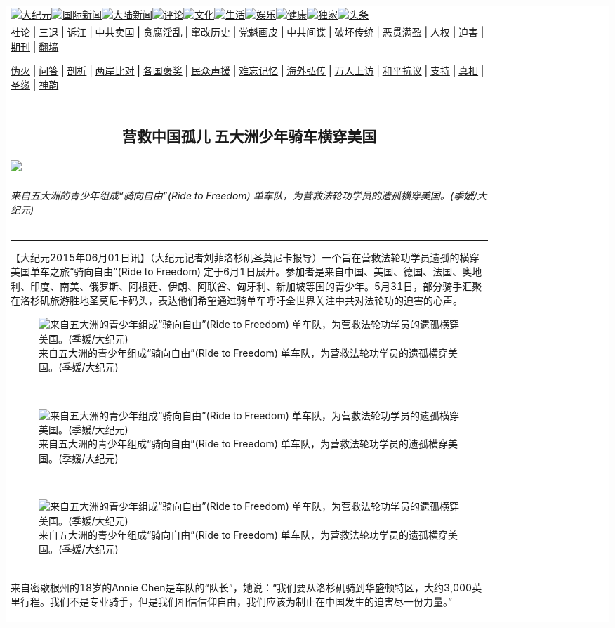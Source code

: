 <a name="1" id="1" target="_blank"></a><span id="1"></span>  <table align=center border="0"><tr><td colspan="2" valign=TOP><a href="/gb/nsc413.md#1"><img src="https://raw.githubusercontent.com/qysarz3954/www/master/t/djy/1.jpg" title="大纪元"></a><a href="/gb/n24hr.md#1"><img src="https://raw.githubusercontent.com/qysarz3954/www/master/t/djy/3.jpg" title="国际新闻"></a><a href="/gb/nsc413.md#1"><img src="https://raw.githubusercontent.com/qysarz3954/www/master/t/djy/4.jpg" title="大陆新闻"></a><a href="/gb/news392.md#1"><img src="https://raw.githubusercontent.com/qysarz3954/www/master/t/djy/5.jpg" title="评论"></a><a href="/gb/news2007.md#1"><img src="https://raw.githubusercontent.com/qysarz3954/www/master/t/djy/6.jpg" title="文化"></a><a href="/gb/news2008.md#1"><img src="https://raw.githubusercontent.com/qysarz3954/www/master/t/djy/7.jpg" title="生活"></a><a href="/gb/ncyule.md#1"><img src="https://raw.githubusercontent.com/qysarz3954/www/master/t/djy/8.jpg" title="娱乐"></a><a href="/gb/nsc1002.md#1"><img src="https://raw.githubusercontent.com/qysarz3954/www/master/t/djy/9.jpg" title="健康"><a href="/gb/nf6092.md#1"><img src="https://raw.githubusercontent.com/qysarz3954/www/master/t/djy/10a.jpg" title="独家"></a><a href="/gb/nf4514.md#1"><img src="https://raw.githubusercontent.com/qysarz3954/www/master/t/djy/12a.jpg" title="头条"></a></td></tr>  <tr><td colspan="2" valign=TOP><a target="_blank" href="/gb/9p.md#1">社论</a> | <a target="_blank" href="/gb/nf5657.md#1">三退</a> | <a target="_blank" href="/gb/nf6124.md#1">诉江</a> | <a target="_blank" href="/gb/nf1176117.md#1">中共卖国</a> | <a target="_blank" href="/gb/nf5773.md#1">贪腐淫乱</a> | <a target="_blank" href="/gb/nf1176115.md#1">窜改历史</a> | <a target="_blank" href="/gb/nf1176107.md#1">党魁画皮</a> | <a target="_blank" href="/gb/nf1320400.md#1">中共间谍</a> | <a target="_blank" href="/gb/nf1176114.md#1">破坏传统</a> | <a target="_blank" href="https://github.com/fqnews/ntdtv/blob/master/gb/prog447_1.md#1">恶贯满盈</a> | <a target="_blank" href="/gb/ncid278.md#1">人权</a> | <a target="_blank" href="/gb/nf1176111.md#1">迫害</a> | <a target="_blank" href="https://gitlab.com/szzdlab/mh-qikan/blob/master/README.md#1">期刊</a> | <a target="_blank" href="https://github.com/bannedbook/fanqiang/wiki">翻墙</a></p>
<p><a target="_blank" href="/gb/nf5562.md#1">伪火</a> | <a target="_blank" href="/gb/nf4378.md#1">问答</a> | <a target="_blank" href="/gb/nf5792.md#1">剖析</a> | <a target="_blank" href="/gb/nf5735.md#1">两岸比对</a> | <a target="_blank" href="/gb/nf6119.md#1">各国褒奖</a> | <a target="_blank" href="/gb/nf6120.md#1">民众声援</a> | <a target="_blank" href="/gb/nf1188594.md#1">难忘记忆</a> | <a target="_blank" href="/gb/nf3180.md#1">海外弘传</a> | <a target="_blank" href="/gb/nf5410.md#1">万人上访</a> | <a target="_blank" href="https://github.com/fqnews/ntdtv/blob/master/gb/prog1530_1.md#1">和平抗议</a> | <a target="_blank" href="/gb/nf4386.md#1">支持</a> | <a target="_blank" href="/gb/nf4389.md#1">真相</a> | <a target="_blank" href="/gb/nf5790.md#1">圣缘</a> | <a target="_blank" href="/gb/nf4786.md#1">神韵</a></td></tr>  <tr><td valign=TOP width="626"><h2 align=center>营救中国孤儿 五大洲少年骑车横穿美国</h2>  <img width="600" src="https://i.epochtimes.com/assets/uploads/2015/06/1505312335341996-600x400.jpg" />  <h6>来自五大洲的青少年组成“骑向自由”(Ride to Freedom) 单车队，为营救法轮功学员的遗孤横穿美国。(季媛/大纪元)  </h6>  <hr>  	<p>【大纪元2015年06月01日讯】（大纪元记者刘菲洛杉矶圣莫尼卡报导）一个旨在营救法轮功学员遗孤的横穿美国单车之旅“<ahref="/gb/tag/%E9%AA%91%E5%90%91%E8%87%AA%E7%94%B1.md#1">骑向自由</a>”(Ride to Freedom) 定于6月1日展开。参加者是来自中国、美国、德国、法国、奥地利、印度、南美、俄罗斯、阿根廷、伊朗、阿联酋、匈牙利、新加坡等国的青少年。5月31日，部分骑手汇聚在洛杉矶旅游胜地圣莫尼卡码头，表达他们希望通过骑单车呼吁全世界关注中共对法轮功的迫害的心声。<br />  	<figure id="attachment_5878228" style="width: 600px" class="wp-caption aligncenter"><img src="https://i.epochtimes.com/assets/uploads/2015/06/150601103430815-600x400.jpg" alt="来自五大洲的青少年组成“骑向自由”(Ride to Freedom) 单车队，为营救法轮功学员的遗孤横穿美国。(季媛/大纪元) " title="来自五大洲的青少年组成“骑向自由”(Ride to Freedom) 单车队，为营救法轮功学员的遗孤横穿美国。(季媛/大纪元) " width="600" b="400"  	class="size-large wp-image-5878228" /></a><figcaption class="wp-caption-text">来自五大洲的青少年组成“<ahref="/gb/tag/%E9%AA%91%E5%90%91%E8%87%AA%E7%94%B1.md#1">骑向自由</a>”(Ride to Freedom) 单车队，为营救法轮功学员的遗孤横穿美国。(季媛/大纪元)</figcaption></figure><br />  	<figure id="attachment_5878243" style="width: 600px" class="wp-caption aligncenter"><img src="https://i.epochtimes.com/assets/uploads/2015/06/1505312349461996-600x380.jpg" alt="来自五大洲的青少年组成“骑向自由”(Ride to Freedom) 单车队，为营救法轮功学员的遗孤横穿美国。(季媛/大纪元)" title="来自五大洲的青少年组成“骑向自由”(Ride to Freedom) 单车队，为营救法轮功学员的遗孤横穿美国。(季媛/大纪元)" width="600" b="380"  	class="size-large wp-image-5878243" /></a><figcaption class="wp-caption-text">来自五大洲的青少年组成“骑向自由”(Ride to Freedom) 单车队，为营救法轮功学员的遗孤横穿美国。(季媛/大纪元)</figcaption></figure><br />  	<figure id="attachment_5878257" style="width: 600px" class="wp-caption aligncenter"><img src="https://i.epochtimes.com/assets/uploads/2015/06/1505312349551996-600x400.jpg" alt="来自五大洲的青少年组成“骑向自由”(Ride to Freedom) 单车队，为营救法轮功学员的遗孤横穿美国。(季媛/大纪元)" title="来自五大洲的青少年组成“骑向自由”(Ride to Freedom) 单车队，为营救法轮功学员的遗孤横穿美国。(季媛/大纪元)" width="600" b="400"  	class="size-large wp-image-5878257" /></a><figcaption class="wp-caption-text">来自五大洲的青少年组成“骑向自由”(Ride to Freedom) 单车队，为营救法轮功学员的遗孤横穿美国。(季媛/大纪元)</figcaption></figure><br />来自密歇根州的18岁的Annie Chen是车队的“队长”，她说：“我们要从洛杉矶骑到华盛顿特区，大约3,000英里行程。我们不是专业骑手，但是我们相信信仰自由，我们应该为制止在中国发生的迫害尽一份力量。”</p>